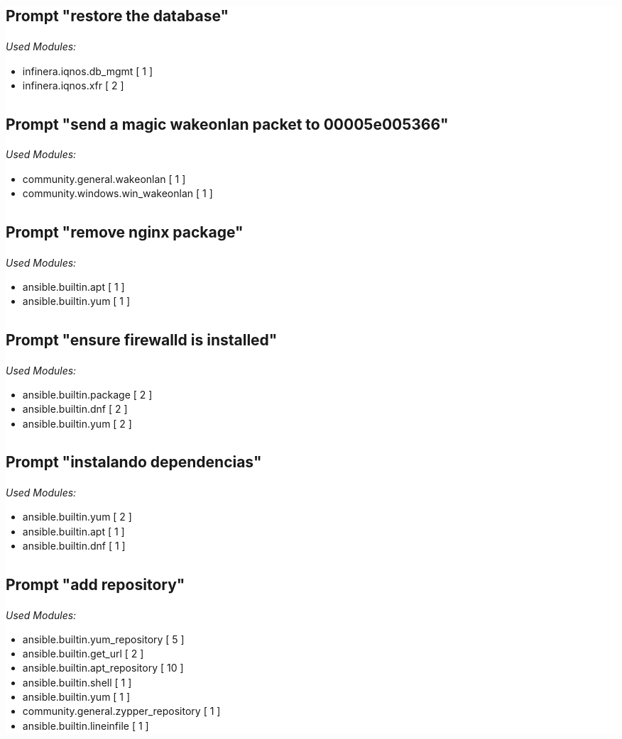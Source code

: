 
## Prompt "restore the database"

_Used Modules:_

- infinera.iqnos.db_mgmt  [ 1 ]
- infinera.iqnos.xfr  [ 2 ]


## Prompt "send a magic wakeonlan packet to 00005e005366"

_Used Modules:_

- community.general.wakeonlan  [ 1 ]
- community.windows.win_wakeonlan  [ 1 ]


## Prompt "remove nginx package"

_Used Modules:_

- ansible.builtin.apt  [ 1 ]
- ansible.builtin.yum  [ 1 ]


## Prompt "ensure firewalld is installed"

_Used Modules:_

- ansible.builtin.package  [ 2 ]
- ansible.builtin.dnf  [ 2 ]
- ansible.builtin.yum  [ 2 ]


## Prompt "instalando dependencias"

_Used Modules:_

- ansible.builtin.yum  [ 2 ]
- ansible.builtin.apt  [ 1 ]
- ansible.builtin.dnf  [ 1 ]


## Prompt "add repository"

_Used Modules:_

- ansible.builtin.yum_repository  [ 5 ]
- ansible.builtin.get_url  [ 2 ]
- ansible.builtin.apt_repository  [ 10 ]
- ansible.builtin.shell  [ 1 ]
- ansible.builtin.yum  [ 1 ]
- community.general.zypper_repository  [ 1 ]
- ansible.builtin.lineinfile  [ 1 ]
